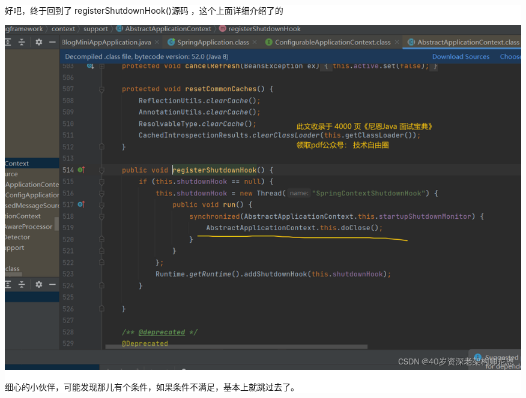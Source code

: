 好吧，终于回到了 registerShutdownHook()源码 ，这个上面详细介绍了的

![img](img/7653e6413a3c4df7a62175279538aa83.png)

细心的小伙伴，可能发现那儿有个条件，如果条件不满足，基本上就跳过去了。
